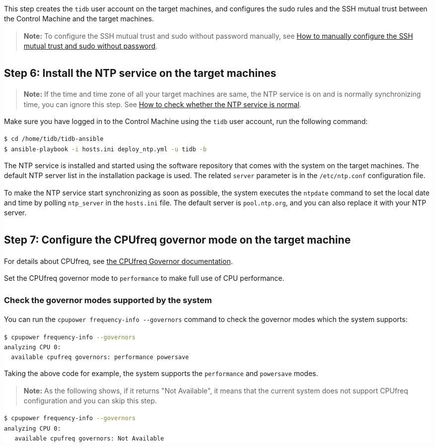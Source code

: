 This step creates the `tidb` user account on the target machines, and configures the sudo rules and the SSH mutual trust between the Control Machine and the target machines.

> **Note:** To configure the SSH mutual trust and sudo without password manually, see [How to manually configure the SSH mutual trust and sudo without password](https://pingcap.com/docs/stable/online-deployment-using-ansible/#how-to-manually-configure-the-ssh-mutual-trust-and-sudo-without-password).

## Step 6: Install the NTP service on the target machines

> **Note:** If the time and time zone of all your target machines are same, the NTP service is on and is normally synchronizing time, you can ignore this step. See [How to check whether the NTP service is normal](https://pingcap.com/docs/stable/online-deployment-using-ansible/#how-to-check-whether-the-ntp-service-is-normal).

Make sure you have logged in to the Control Machine using the `tidb` user account, run the following command:

```bash
$ cd /home/tidb/tidb-ansible
$ ansible-playbook -i hosts.ini deploy_ntp.yml -u tidb -b
```

The NTP service is installed and started using the software repository that comes with the system on the target machines. The default NTP server list in the installation package is used. The related `server` parameter is in the `/etc/ntp.conf` configuration file.

To make the NTP service start synchronizing as soon as possible, the system executes the `ntpdate` command to set the local date and time by polling `ntp_server` in the `hosts.ini` file. The default server is `pool.ntp.org`, and you can also replace it with your NTP server.

## Step 7: Configure the CPUfreq governor mode on the target machine

For details about CPUfreq, see [the CPUfreq Governor documentation](https://access.redhat.com/documentation/en-us/red_hat_enterprise_linux/7/html/power_management_guide/cpufreq_governors).

Set the CPUfreq governor mode to `performance` to make full use of CPU performance.

### Check the governor modes supported by the system

You can run the `cpupower frequency-info --governors` command to check the governor modes which the system supports:

```bash
$ cpupower frequency-info --governors
analyzing CPU 0:
  available cpufreq governors: performance powersave
```

Taking the above code for example, the system supports the `performance` and `powersave` modes. 

> **Note:** As the following shows, if it returns "Not Available", it means that the current system does not support CPUfreq configuration and you can skip this step.

```bash
$ cpupower frequency-info --governors
analyzing CPU 0:
   available cpufreq governors: Not Available
```
